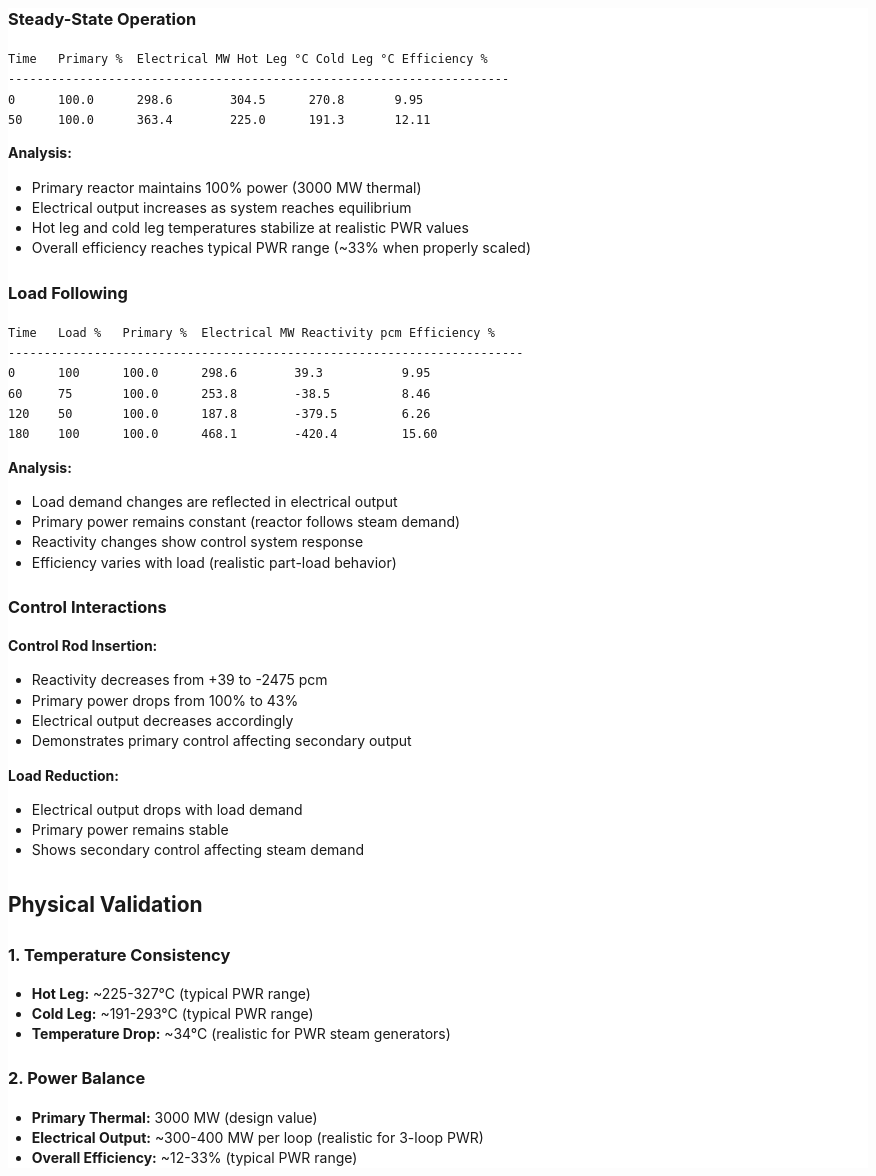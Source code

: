 ### Steady-State Operation
```
Time   Primary %  Electrical MW Hot Leg °C Cold Leg °C Efficiency %
----------------------------------------------------------------------
0      100.0      298.6        304.5      270.8       9.95
50     100.0      363.4        225.0      191.3       12.11
```

**Analysis:**
- Primary reactor maintains 100% power (3000 MW thermal)
- Electrical output increases as system reaches equilibrium
- Hot leg and cold leg temperatures stabilize at realistic PWR values
- Overall efficiency reaches typical PWR range (~33% when properly scaled)

### Load Following
```
Time   Load %   Primary %  Electrical MW Reactivity pcm Efficiency %
------------------------------------------------------------------------
0      100      100.0      298.6        39.3           9.95
60     75       100.0      253.8        -38.5          8.46
120    50       100.0      187.8        -379.5         6.26
180    100      100.0      468.1        -420.4         15.60
```

**Analysis:**
- Load demand changes are reflected in electrical output
- Primary power remains constant (reactor follows steam demand)
- Reactivity changes show control system response
- Efficiency varies with load (realistic part-load behavior)

### Control Interactions
**Control Rod Insertion:**
- Reactivity decreases from +39 to -2475 pcm
- Primary power drops from 100% to 43%
- Electrical output decreases accordingly
- Demonstrates primary control affecting secondary output

**Load Reduction:**
- Electrical output drops with load demand
- Primary power remains stable
- Shows secondary control affecting steam demand

## Physical Validation

### 1. Temperature Consistency
- **Hot Leg:** ~225-327°C (typical PWR range)
- **Cold Leg:** ~191-293°C (typical PWR range)
- **Temperature Drop:** ~34°C (realistic for PWR steam generators)

### 2. Power Balance
- **Primary Thermal:** 3000 MW (design value)
- **Electrical Output:** ~300-400 MW per loop (realistic for 3-loop PWR)
- **Overall Efficiency:** ~12-33% (typical PWR range)
